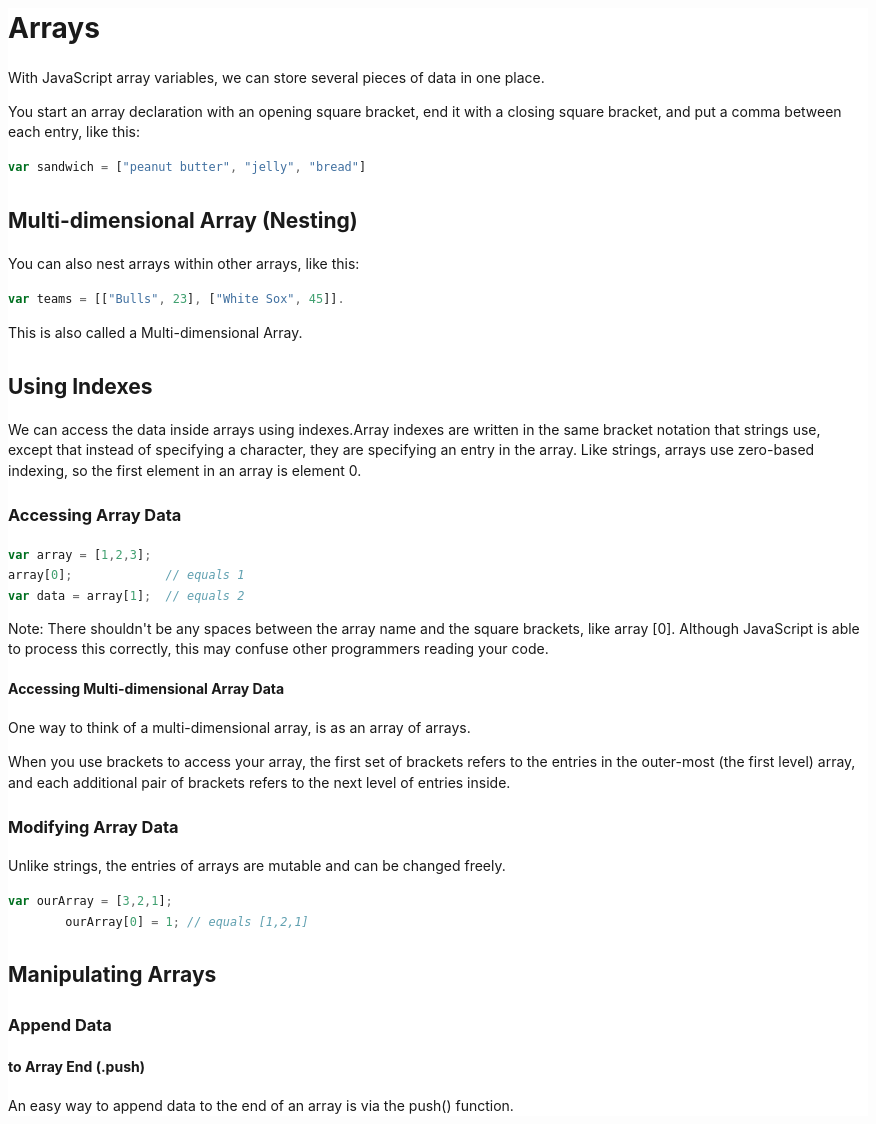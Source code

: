 # Arrays <a name="Arrays"></a>
With JavaScript array variables, we can store several pieces of data in one place.

You start an array declaration with an opening square bracket, end it with a closing square bracket, and put a comma between each entry, like this:
```javascript
var sandwich = ["peanut butter", "jelly", "bread"]
```

## Multi-dimensional Array (Nesting) <a name=""></a>
You can also nest arrays within other arrays, like this: 
```javascript
var teams = [["Bulls", 23], ["White Sox", 45]]. 
```
This is also called a Multi-dimensional Array.

## Using Indexes <a name=""></a>
We can access the data inside arrays using indexes.Array indexes are written in the same bracket notation that strings use, except that instead of specifying a character, they are specifying an entry in the array. Like strings, arrays use zero-based indexing, so the first element in an array is element 0.

### Accessing Array Data <a name=""></a>
```javascript
var array = [1,2,3]; 
array[0];             // equals 1 
var data = array[1];  // equals 2
```

Note: There shouldn't be any spaces between the array name and the square brackets, like array [0]. Although JavaScript is able to process this correctly, this may confuse other programmers reading your code.

#### Accessing Multi-dimensional Array Data <a name=""></a>
One way to think of a multi-dimensional array, is as an array of arrays. 

When you use brackets to access your array, the first set of brackets refers to the entries in the outer-most (the first level) array, and each additional pair of brackets refers to the next level of entries inside.

### Modifying Array Data <a name=""></a>
Unlike strings, the entries of arrays are mutable and can be changed freely.
```javascript
var ourArray = [3,2,1];
		ourArray[0] = 1; // equals [1,2,1]
```
		
## Manipulating Arrays <a name=""></a>
### Append Data  <a name=""></a>
#### to Array End (.push) <a name=""></a>
An easy way to append data to the end of an array is via the push() function.

